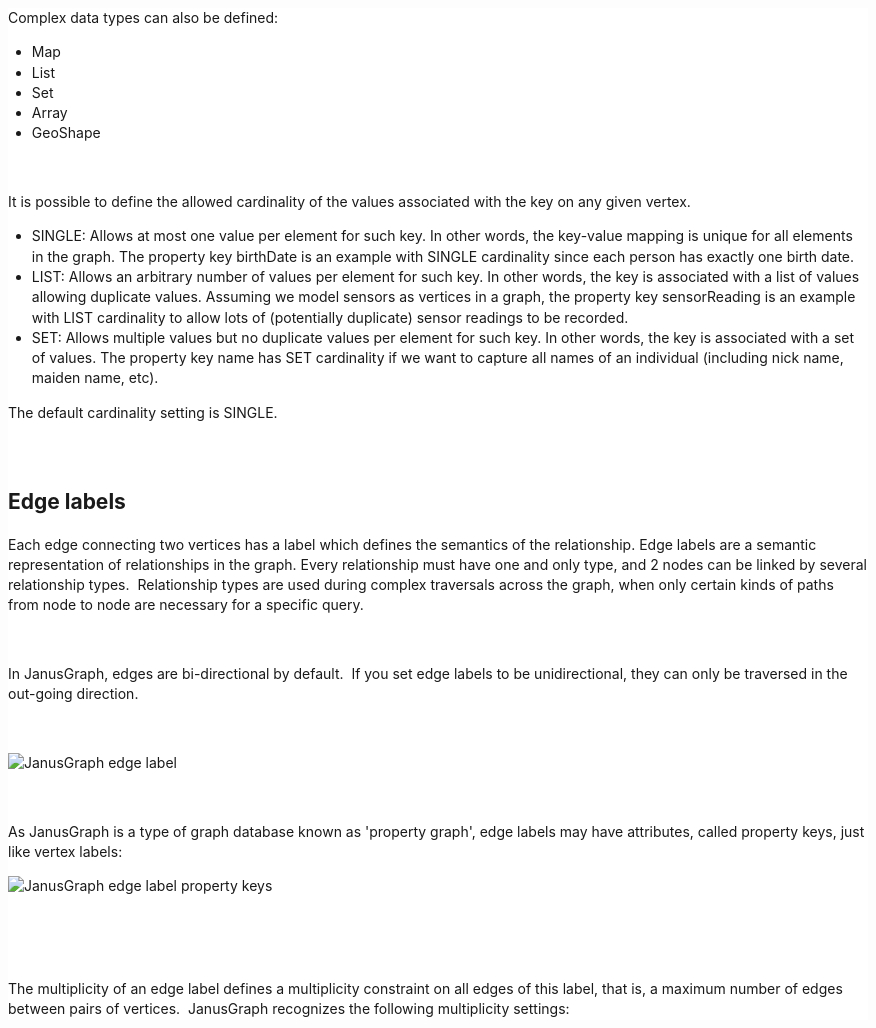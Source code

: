 Complex data types can also be defined:

* Map
* List
* Set
* Array
* GeoShape

&nbsp;

It is possible to define the allowed cardinality of the values associated with the key on any given vertex.

* SINGLE: Allows at most one value per element for such key. In other words, the key-value mapping is unique for all elements in the graph. The property key birthDate is an example with SINGLE cardinality since each person has exactly one birth date.
* LIST: Allows an arbitrary number of values per element for such key. In other words, the key is associated with a list of values allowing duplicate values. Assuming we model sensors as vertices in a graph, the property key sensorReading is an example with LIST cardinality to allow lots of (potentially duplicate) sensor readings to be recorded.
* SET: Allows multiple values but no duplicate values per element for such key. In other words, the key is associated with a set of values. The property key name has SET cardinality if we want to capture all names of an individual (including nick name, maiden name, etc).

The default cardinality setting is SINGLE.

&nbsp;

## Edge labels

Each edge connecting two vertices has a label which defines the semantics of the relationship. Edge labels are a semantic representation of relationships in the graph. Every relationship must have one and only type, and 2 nodes can be linked by several relationship types.&nbsp; Relationship types are used during complex traversals across the graph, when only certain kinds of paths from node to node are necessary for a specific query.

&nbsp;

In JanusGraph, edges are bi-directional by default.&nbsp; If you set edge labels to be unidirectional, they can only be traversed in the out-going direction.

&nbsp;

![JanusGraph edge label](<lib/Neo4j relationship type.png>)

&nbsp;

As JanusGraph is a type of graph database known as 'property graph', edge labels may have attributes, called property keys, just like vertex labels:

![JanusGraph edge label property keys](<lib/Neo4j relationship type property keys.png>)

&nbsp;

&nbsp;

The multiplicity of an edge label defines a multiplicity constraint on all edges of this label, that is, a maximum number of edges between pairs of vertices.&nbsp; JanusGraph recognizes the following multiplicity settings:
